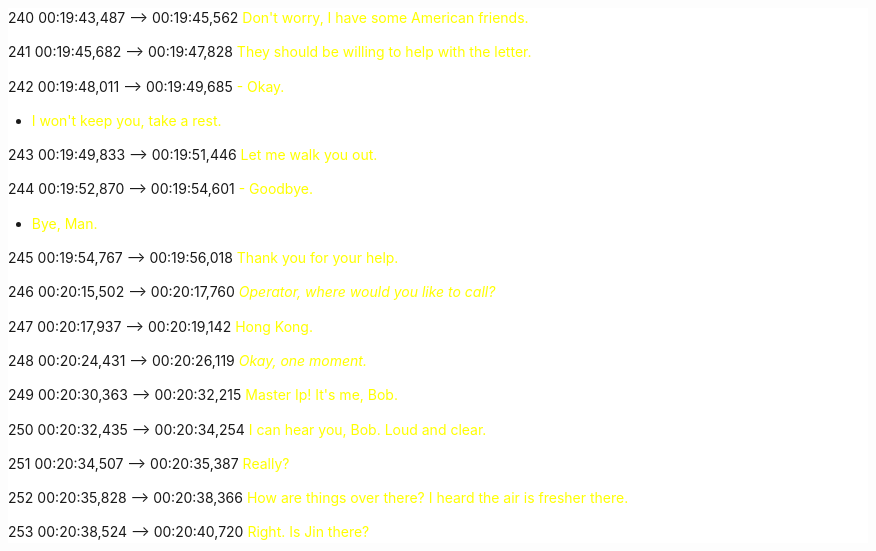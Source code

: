 240
00:19:43,487 --> 00:19:45,562
<font color="#ffff00">Don't worry, I have some American friends.</font>

241
00:19:45,682 --> 00:19:47,828
<font color="#ffff00">They should be willing
to help with the letter.</font>

242
00:19:48,011 --> 00:19:49,685
<font color="#ffff00">- Okay.
- I won't keep you, take a rest.</font>

243
00:19:49,833 --> 00:19:51,446
<font color="#ffff00">Let me walk you out.</font>

244
00:19:52,870 --> 00:19:54,601
<font color="#ffff00">- Goodbye.
- Bye, Man.</font>

245
00:19:54,767 --> 00:19:56,018
<font color="#ffff00">Thank you for your help.</font>

246
00:20:15,502 --> 00:20:17,760
<font color="#ffff00"><i>Operator, where would you like to call?</i></font>

247
00:20:17,937 --> 00:20:19,142
<font color="#ffff00">Hong Kong.</font>

248
00:20:24,431 --> 00:20:26,119
<font color="#ffff00"><i>Okay, one moment.</i></font>

249
00:20:30,363 --> 00:20:32,215
<font color="#ffff00">Master Ip! It's me, Bob.</font>

250
00:20:32,435 --> 00:20:34,254
<font color="#ffff00">I can hear you, Bob. Loud and clear.</font>

251
00:20:34,507 --> 00:20:35,387
<font color="#ffff00">Really?</font>

252
00:20:35,828 --> 00:20:38,366
<font color="#ffff00">How are things over there?
I heard the air is fresher there.</font>

253
00:20:38,524 --> 00:20:40,720
<font color="#ffff00">Right. Is Jin there?</font>
